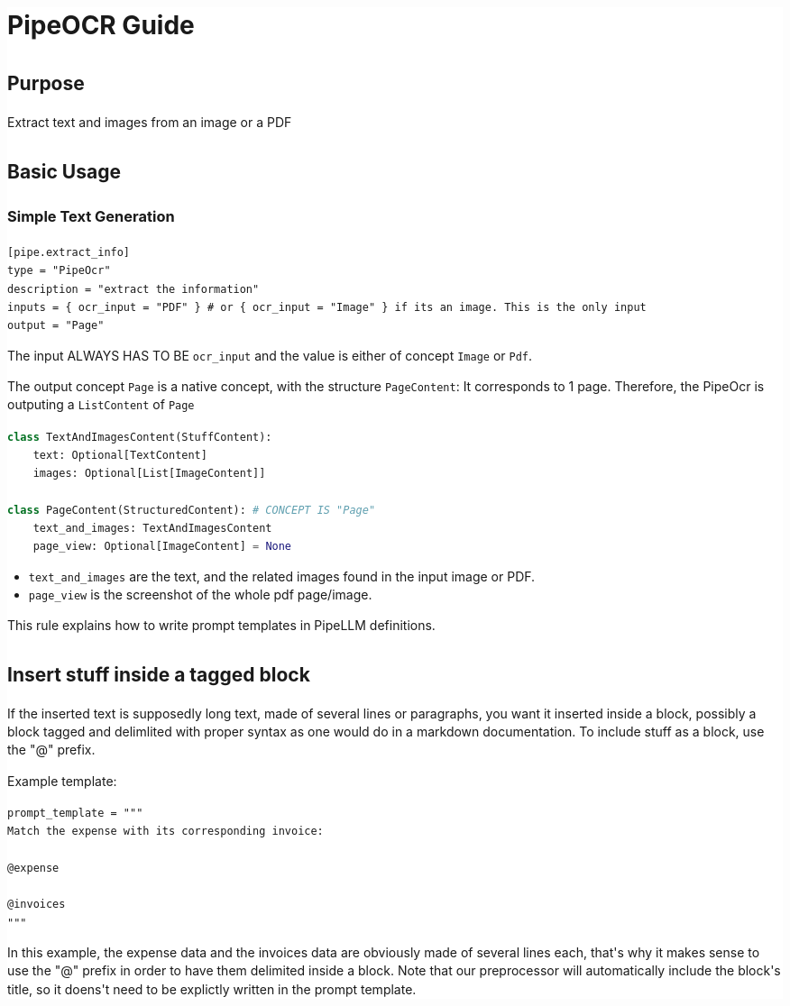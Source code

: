 # PipeOCR Guide

## Purpose

Extract text and images from an image or a PDF

## Basic Usage

### Simple Text Generation
```plx
[pipe.extract_info]
type = "PipeOcr"
description = "extract the information"
inputs = { ocr_input = "PDF" } # or { ocr_input = "Image" } if its an image. This is the only input
output = "Page"
```

The input ALWAYS HAS TO BE `ocr_input` and the value is either of concept `Image` or `Pdf`.

The output concept `Page` is a native concept, with the structure `PageContent`:
It corresponds to 1 page. Therefore, the PipeOcr is outputing a `ListContent` of `Page`

```python
class TextAndImagesContent(StuffContent):
    text: Optional[TextContent]
    images: Optional[List[ImageContent]]

class PageContent(StructuredContent): # CONCEPT IS "Page"
    text_and_images: TextAndImagesContent
    page_view: Optional[ImageContent] = None
```
- `text_and_images` are the text, and the related images found in the input image or PDF.
- `page_view` is the screenshot of the whole pdf page/image.

This rule explains how to write prompt templates in PipeLLM definitions.

## Insert stuff inside a tagged block

If the inserted text is supposedly long text, made of several lines or paragraphs, you want it inserted inside a block, possibly a block tagged and delimlited with proper syntax as one would do in a markdown documentation. To include stuff as a block, use the "@" prefix.

Example template:
```plx
prompt_template = """
Match the expense with its corresponding invoice:

@expense

@invoices
"""
```
In this example, the expense data and the invoices data are obviously made of several lines each, that's why it makes sense to use the "@" prefix in order to have them delimited inside a block. Note that our preprocessor will automatically include the block's title, so it doens't need to be explictly written in the prompt template.
